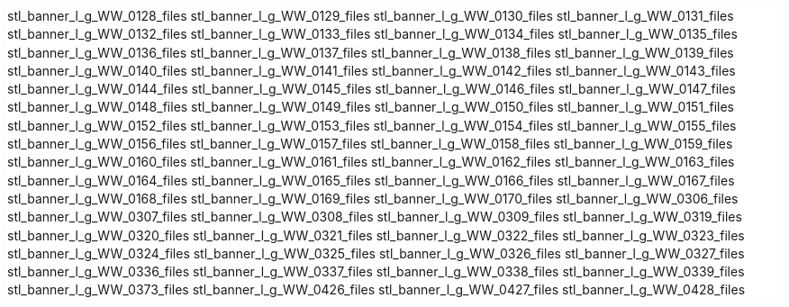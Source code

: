 stl_banner_l_g_WW_0128_files
stl_banner_l_g_WW_0129_files
stl_banner_l_g_WW_0130_files
stl_banner_l_g_WW_0131_files
stl_banner_l_g_WW_0132_files
stl_banner_l_g_WW_0133_files
stl_banner_l_g_WW_0134_files
stl_banner_l_g_WW_0135_files
stl_banner_l_g_WW_0136_files
stl_banner_l_g_WW_0137_files
stl_banner_l_g_WW_0138_files
stl_banner_l_g_WW_0139_files
stl_banner_l_g_WW_0140_files
stl_banner_l_g_WW_0141_files
stl_banner_l_g_WW_0142_files
stl_banner_l_g_WW_0143_files
stl_banner_l_g_WW_0144_files
stl_banner_l_g_WW_0145_files
stl_banner_l_g_WW_0146_files
stl_banner_l_g_WW_0147_files
stl_banner_l_g_WW_0148_files
stl_banner_l_g_WW_0149_files
stl_banner_l_g_WW_0150_files
stl_banner_l_g_WW_0151_files
stl_banner_l_g_WW_0152_files
stl_banner_l_g_WW_0153_files
stl_banner_l_g_WW_0154_files
stl_banner_l_g_WW_0155_files
stl_banner_l_g_WW_0156_files
stl_banner_l_g_WW_0157_files
stl_banner_l_g_WW_0158_files
stl_banner_l_g_WW_0159_files
stl_banner_l_g_WW_0160_files
stl_banner_l_g_WW_0161_files
stl_banner_l_g_WW_0162_files
stl_banner_l_g_WW_0163_files
stl_banner_l_g_WW_0164_files
stl_banner_l_g_WW_0165_files
stl_banner_l_g_WW_0166_files
stl_banner_l_g_WW_0167_files
stl_banner_l_g_WW_0168_files
stl_banner_l_g_WW_0169_files
stl_banner_l_g_WW_0170_files
stl_banner_l_g_WW_0306_files
stl_banner_l_g_WW_0307_files
stl_banner_l_g_WW_0308_files
stl_banner_l_g_WW_0309_files
stl_banner_l_g_WW_0319_files
stl_banner_l_g_WW_0320_files
stl_banner_l_g_WW_0321_files
stl_banner_l_g_WW_0322_files
stl_banner_l_g_WW_0323_files
stl_banner_l_g_WW_0324_files
stl_banner_l_g_WW_0325_files
stl_banner_l_g_WW_0326_files
stl_banner_l_g_WW_0327_files
stl_banner_l_g_WW_0336_files
stl_banner_l_g_WW_0337_files
stl_banner_l_g_WW_0338_files
stl_banner_l_g_WW_0339_files
stl_banner_l_g_WW_0373_files
stl_banner_l_g_WW_0426_files
stl_banner_l_g_WW_0427_files
stl_banner_l_g_WW_0428_files